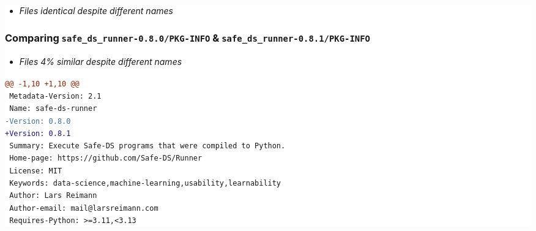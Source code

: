  * *Files identical despite different names*

### Comparing `safe_ds_runner-0.8.0/PKG-INFO` & `safe_ds_runner-0.8.1/PKG-INFO`

 * *Files 4% similar despite different names*

```diff
@@ -1,10 +1,10 @@
 Metadata-Version: 2.1
 Name: safe-ds-runner
-Version: 0.8.0
+Version: 0.8.1
 Summary: Execute Safe-DS programs that were compiled to Python.
 Home-page: https://github.com/Safe-DS/Runner
 License: MIT
 Keywords: data-science,machine-learning,usability,learnability
 Author: Lars Reimann
 Author-email: mail@larsreimann.com
 Requires-Python: >=3.11,<3.13
```

